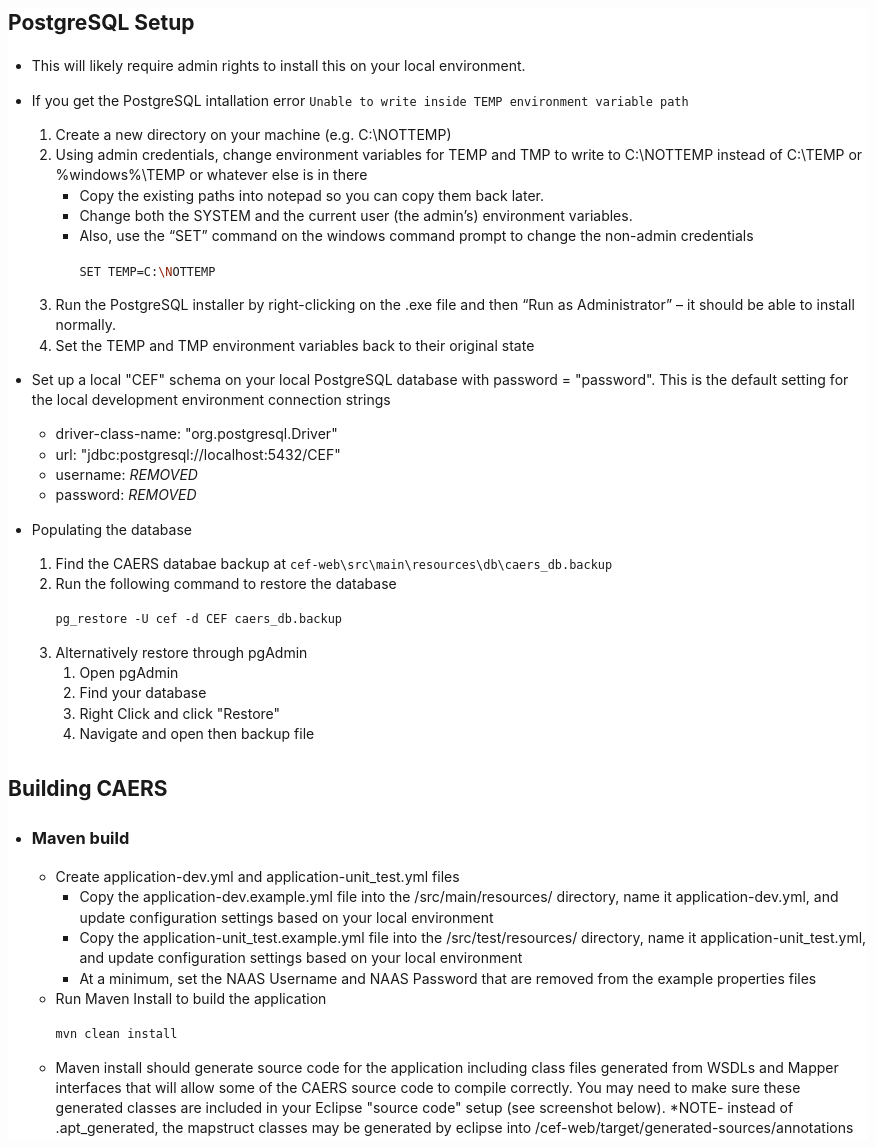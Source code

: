 
## PostgreSQL Setup
- This will likely require admin rights to install this on your local environment.
- If you get the PostgreSQL intallation error `Unable to write inside TEMP environment variable path`
    1. Create a new directory on your machine (e.g. C:\NOTTEMP)
    2. Using admin credentials, change environment variables for TEMP and TMP to write to C:\NOTTEMP instead of C:\TEMP or %windows%\TEMP or whatever else is in there 
        - Copy the existing paths into notepad so you can copy them back later.
        - Change both the SYSTEM and the current user (the admin’s) environment variables.
        - Also, use the “SET” command on the windows command prompt to change the non-admin credentials 
            ```bash
            SET TEMP=C:\NOTTEMP
            ```
    3. Run the PostgreSQL installer by right-clicking on the .exe file and then “Run as Administrator” – it should be able to install normally.
    4. Set the TEMP and TMP environment variables back to their original state
- Set up a local "CEF" schema on your local PostgreSQL database with password = "password". This is the default setting for the local development environment connection strings
    - driver-class-name: "org.postgresql.Driver"
    - url: "jdbc:postgresql://localhost:5432/CEF"
    - username: _REMOVED_
    - password: _REMOVED_

- Populating the database
    1. Find the CAERS databae backup at `cef-web\src\main\resources\db\caers_db.backup`
    2. Run the following command to restore the database
        ```
        pg_restore -U cef -d CEF caers_db.backup
        ```
    3. Alternatively restore through pgAdmin
        1. Open pgAdmin
        2. Find your database
        3. Right Click and click "Restore"
        4. Navigate and open then backup file

## Building CAERS
- ### Maven build
    - Create application-dev.yml and application-unit_test.yml files
        - Copy the application-dev.example.yml file into the /src/main/resources/ directory, name it application-dev.yml, and update configuration settings based on your local environment
        - Copy the application-unit_test.example.yml file into the /src/test/resources/ directory, name it application-unit_test.yml, and update configuration settings based on your local environment
        - At a minimum, set the NAAS Username and NAAS Password that are removed from the example properties files
    - Run Maven Install to  build the application
        ```bash
        mvn clean install
        ```
    - Maven install should generate source code for the application including class files generated from WSDLs and Mapper interfaces that will allow some of the CAERS source code to compile correctly. You may need to make sure these generated classes are included in your Eclipse "source code" setup (see screenshot below).  *NOTE- instead of .apt_generated, the mapstruct classes may be generated by eclipse into /cef-web/target/generated-sources/annotations